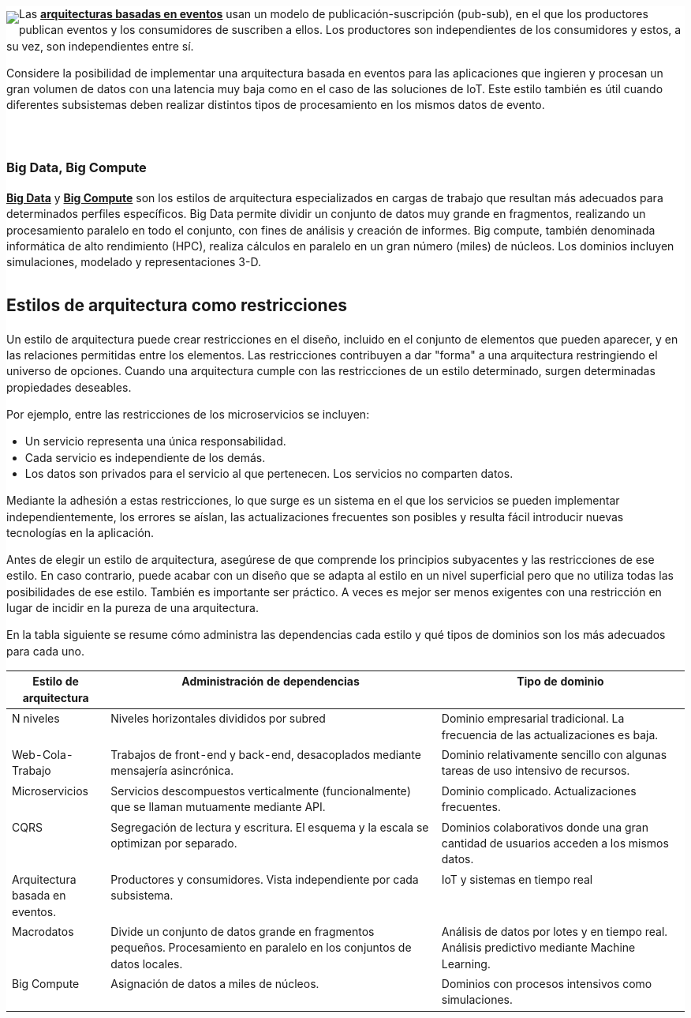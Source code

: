 <img src="./images/event-driven-sketch.svg" style="float:left; margin-top:6px;"/>

Las **[arquitecturas basadas en eventos](./event-driven.md)**  usan un modelo de publicación-suscripción (pub-sub), en el que los productores publican eventos y los consumidores de suscriben a ellos. Los productores son independientes de los consumidores y estos, a su vez, son independientes entre sí. 

Considere la posibilidad de implementar una arquitectura basada en eventos para las aplicaciones que ingieren y procesan un gran volumen de datos con una latencia muy baja como en el caso de las soluciones de IoT. Este estilo también es útil cuando diferentes subsistemas deben realizar distintos tipos de procesamiento en los mismos datos de evento.

<br />

### <a name="big-data-big-compute"></a>Big Data, Big Compute

**[Big Data](./big-data.md)** y **[Big Compute](./big-compute.md)** son los estilos de arquitectura especializados en cargas de trabajo que resultan más adecuados para determinados perfiles específicos. Big Data permite dividir un conjunto de datos muy grande en fragmentos, realizando un procesamiento paralelo en todo el conjunto, con fines de análisis y creación de informes. Big compute, también denominada informática de alto rendimiento (HPC), realiza cálculos en paralelo en un gran número (miles) de núcleos. Los dominios incluyen simulaciones, modelado y representaciones 3-D.

## <a name="architecture-styles-as-constraints"></a>Estilos de arquitectura como restricciones

Un estilo de arquitectura puede crear restricciones en el diseño, incluido en el conjunto de elementos que pueden aparecer, y en las relaciones permitidas entre los elementos. Las restricciones contribuyen a dar "forma" a una arquitectura restringiendo el universo de opciones. Cuando una arquitectura cumple con las restricciones de un estilo determinado, surgen determinadas propiedades deseables. 

Por ejemplo, entre las restricciones de los microservicios se incluyen: 

- Un servicio representa una única responsabilidad. 
- Cada servicio es independiente de los demás. 
- Los datos son privados para el servicio al que pertenecen. Los servicios no comparten datos.

Mediante la adhesión a estas restricciones, lo que surge es un sistema en el que los servicios se pueden implementar independientemente, los errores se aíslan, las actualizaciones frecuentes son posibles y resulta fácil introducir nuevas tecnologías en la aplicación.

Antes de elegir un estilo de arquitectura, asegúrese de que comprende los principios subyacentes y las restricciones de ese estilo. En caso contrario, puede acabar con un diseño que se adapta al estilo en un nivel superficial pero que no utiliza todas las posibilidades de ese estilo. También es importante ser práctico. A veces es mejor ser menos exigentes con una restricción en lugar de incidir en la pureza de una arquitectura.


En la tabla siguiente se resume cómo administra las dependencias cada estilo y qué tipos de dominios son los más adecuados para cada uno.

| Estilo de arquitectura |  Administración de dependencias | Tipo de dominio |
|--------------------|------------------------|-------------|
| N niveles | Niveles horizontales divididos por subred | Dominio empresarial tradicional. La frecuencia de las actualizaciones es baja. |
| Web-Cola-Trabajo | Trabajos de front-end y back-end, desacoplados mediante mensajería asincrónica. | Dominio relativamente sencillo con algunas tareas de uso intensivo de recursos. |
| Microservicios | Servicios descompuestos verticalmente (funcionalmente) que se llaman mutuamente mediante API. | Dominio complicado. Actualizaciones frecuentes. |
| CQRS | Segregación de lectura y escritura. El esquema y la escala se optimizan por separado. | Dominios colaborativos donde una gran cantidad de usuarios acceden a los mismos datos. |
| Arquitectura basada en eventos. | Productores y consumidores. Vista independiente por cada subsistema. | IoT y sistemas en tiempo real |
| Macrodatos | Divide un conjunto de datos grande en fragmentos pequeños. Procesamiento en paralelo en los conjuntos de datos locales. | Análisis de datos por lotes y en tiempo real. Análisis predictivo mediante Machine Learning. |
| Big Compute| Asignación de datos a miles de núcleos. | Dominios con procesos intensivos como simulaciones. |

